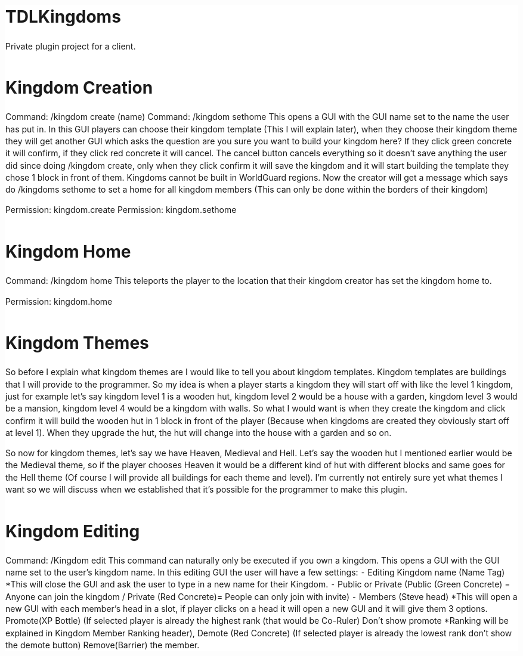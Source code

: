 # TDLKingdoms
Private plugin project for a client.

# Kingdom Creation
Command: /kingdom create (name)
Command: /kingdom sethome
This opens a GUI with the GUI name set to the name the user has put in. In this GUI players can choose their kingdom template (This I will explain later), when they choose their kingdom theme they will get another GUI which asks the question are you sure you want to build your kingdom here? If they click green concrete it will confirm, if they click red concrete it will cancel. The cancel button cancels everything so it doesn’t save anything the user did since doing /kingdom create, only when they click confirm it will save the kingdom and it will start building the template they chose 1 block in front of them. Kingdoms cannot be built in WorldGuard regions. Now the creator will get a message which says do /kingdoms sethome to set a home for all kingdom members (This can only be done within the borders of their kingdom)

Permission: kingdom.create
Permission: kingdom.sethome

# Kingdom Home
Command: /kingdom home
This teleports the player to the location that their kingdom creator has set the kingdom home to.

Permission: kingdom.home

# Kingdom Themes
So before I explain what kingdom themes are I would like to tell you about kingdom templates.
Kingdom templates are buildings that I will provide to the programmer. So my idea is when a player starts a kingdom they will start off with like the level 1 kingdom, just for example let’s say kingdom level 1 is a wooden hut, kingdom level 2 would be a house with a garden, kingdom level 3 would be a mansion, kingdom level 4 would be a kingdom with walls. So what I would want is when they create the kingdom and click confirm it will build the wooden hut in 1 block in front of the player (Because when kingdoms are created they obviously start off at level 1). When they upgrade the hut, the hut will change into the house with a garden and so on. 

So now for kingdom themes, let’s say we have Heaven, Medieval and Hell. Let’s say the wooden hut I mentioned earlier would be the Medieval theme, so if the player chooses Heaven it would be a different kind of hut with different blocks and same goes for the Hell theme (Of course I will provide all buildings for each theme and level). 
I’m currently not entirely sure yet what themes I want so we will discuss when we established that it’s possible for the programmer to make this plugin.

# Kingdom Editing
Command: /Kingdom edit
This command can naturally only be executed if you own a kingdom. 
This opens a GUI with the GUI name set to the user’s kingdom name. In this editing GUI the user will have a few settings:
⁃	Editing Kingdom name (Name Tag)
	*This will close the GUI and ask the user to type in a new name for their Kingdom.
⁃	Public or Private (Public (Green Concrete) = Anyone can join the kingdom / Private (Red Concrete)= People can only join with invite)
⁃	Members (Steve head)
	*This will open a new GUI with each member’s head in a slot, if player clicks on a head it will open a new  GUI and it will give them 3 options. 
Promote(XP Bottle) (If selected player is already the highest rank (that would be Co-Ruler) Don’t show promote *Ranking will be explained in Kingdom Member Ranking header), 
Demote (Red Concrete) (If selected player is already the lowest rank don’t show the demote button) 
Remove(Barrier) the member.